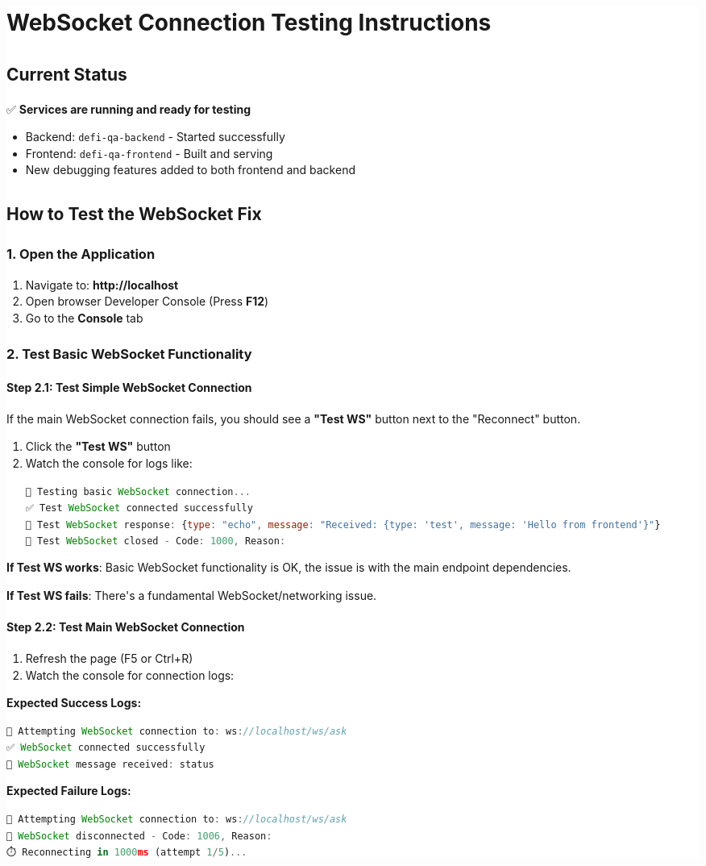 # WebSocket Connection Testing Instructions

## Current Status

✅ **Services are running and ready for testing**
- Backend: `defi-qa-backend` - Started successfully
- Frontend: `defi-qa-frontend` - Built and serving
- New debugging features added to both frontend and backend

## How to Test the WebSocket Fix

### 1. Open the Application
1. Navigate to: **http://localhost**
2. Open browser Developer Console (Press **F12**)
3. Go to the **Console** tab

### 2. Test Basic WebSocket Functionality

#### Step 2.1: Test Simple WebSocket Connection
If the main WebSocket connection fails, you should see a **"Test WS"** button next to the "Reconnect" button.

1. Click the **"Test WS"** button
2. Watch the console for logs like:
   ```javascript
   🧪 Testing basic WebSocket connection...
   ✅ Test WebSocket connected successfully
   📨 Test WebSocket response: {type: "echo", message: "Received: {type: 'test', message: 'Hello from frontend'}"}
   🔌 Test WebSocket closed - Code: 1000, Reason: 
   ```

**If Test WS works**: Basic WebSocket functionality is OK, the issue is with the main endpoint dependencies.

**If Test WS fails**: There's a fundamental WebSocket/networking issue.

#### Step 2.2: Test Main WebSocket Connection
1. Refresh the page (F5 or Ctrl+R)
2. Watch the console for connection logs:

**Expected Success Logs:**
```javascript
🔗 Attempting WebSocket connection to: ws://localhost/ws/ask
✅ WebSocket connected successfully
📨 WebSocket message received: status
```

**Expected Failure Logs:**
```javascript
🔗 Attempting WebSocket connection to: ws://localhost/ws/ask
🔌 WebSocket disconnected - Code: 1006, Reason: 
⏱️ Reconnecting in 1000ms (attempt 1/5)...
```
